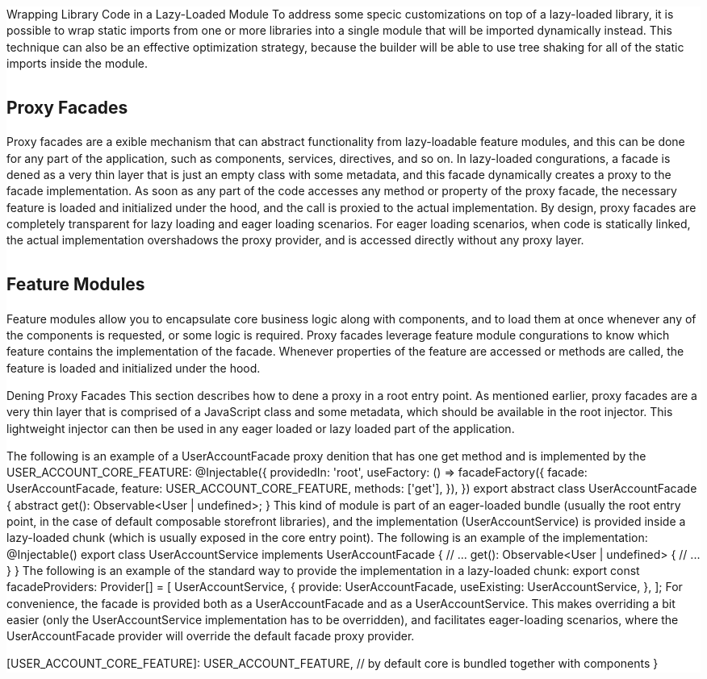Wrapping Library Code in a Lazy-Loaded Module To address some specic customizations on top of a lazy-loaded library, it is possible to wrap static imports from one or more libraries into a single module that will be imported dynamically instead. This technique can also be an effective optimization strategy, because the builder will be able to use tree shaking for all of the static imports inside the module.

## Proxy Facades

Proxy facades are a exible mechanism that can abstract functionality from lazy-loadable feature modules, and this can be done for any part of the application, such as components, services, directives, and so on. In lazy-loaded congurations, a facade is dened as a very thin layer that is just an empty class with some metadata, and this facade dynamically creates a proxy to the facade implementation. As soon as any part of the code accesses any method or property of the proxy facade, the necessary feature is loaded and initialized under the hood, and the call is proxied to the actual implementation. By design, proxy facades are completely transparent for lazy loading and eager loading scenarios. For eager loading scenarios, when code is statically linked, the actual implementation overshadows the proxy provider, and is accessed directly without any proxy layer.

## Feature Modules

Feature modules allow you to encapsulate core business logic along with components, and to load them at once whenever any of the components is requested, or some logic is required. Proxy facades leverage feature module congurations to know which feature contains the implementation of the facade. Whenever properties of the feature are accessed or methods are called, the feature is loaded and initialized under the hood.

Dening Proxy Facades This section describes how to dene a proxy in a root entry point. As mentioned earlier, proxy facades are a very thin layer that is comprised of a JavaScript class and some metadata, which should be available in the root injector. This lightweight injector can then be used in any eager loaded or lazy loaded part of the application.

The following is an example of a UserAccountFacade proxy denition that has one get method and is implemented by the USER_ACCOUNT_CORE_FEATURE:
@Injectable({
 providedIn: 'root',
 useFactory: () => facadeFactory({ facade: UserAccountFacade, feature: USER_ACCOUNT_CORE_FEATURE, methods: ['get'], }), }) export abstract class UserAccountFacade { abstract get(): Observable<User | undefined>; }
This kind of module is part of an eager-loaded bundle (usually the root entry point, in the case of default composable storefront libraries), and the implementation (UserAccountService) is provided inside a lazy-loaded chunk (which is usually exposed in the core entry point). The following is an example of the implementation:
@Injectable()
export class UserAccountService implements UserAccountFacade {
 // ... get(): Observable<User | undefined> { // ... } }
The following is an example of the standard way to provide the implementation in a lazy-loaded chunk:
export const facadeProviders: Provider[] = [ UserAccountService, { provide: UserAccountFacade, useExisting: UserAccountService, }, ];
For convenience, the facade is provided both as a UserAccountFacade and as a UserAccountService. This makes overriding a bit easier (only the UserAccountService implementation has to be overridden), and facilitates eager-loading scenarios, where the UserAccountFacade provider will override the default facade proxy provider.


 [USER_ACCOUNT_CORE_FEATURE]: USER_ACCOUNT_FEATURE, // by default core is bundled together with components }